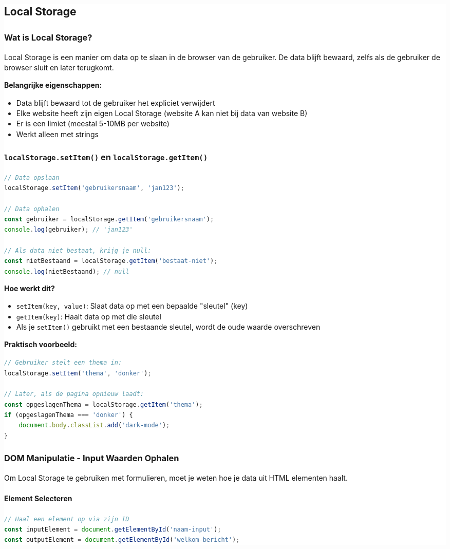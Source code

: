 ## Local Storage

### Wat is Local Storage?

Local Storage is een manier om data op te slaan in de browser van de gebruiker. De data blijft bewaard, zelfs als de gebruiker de browser sluit en later terugkomt.

**Belangrijke eigenschappen:**

- Data blijft bewaard tot de gebruiker het expliciet verwijdert
- Elke website heeft zijn eigen Local Storage (website A kan niet bij data van website B)
- Er is een limiet (meestal 5-10MB per website)
- Werkt alleen met strings

### `localStorage.setItem()` en `localStorage.getItem()`

```jsx
// Data opslaan
localStorage.setItem('gebruikersnaam', 'jan123');  

// Data ophalen
const gebruiker = localStorage.getItem('gebruikersnaam');
console.log(gebruiker); // 'jan123'

// Als data niet bestaat, krijg je null:
const nietBestaand = localStorage.getItem('bestaat-niet');
console.log(nietBestaand); // null
```

**Hoe werkt dit?**

- `setItem(key, value)`: Slaat data op met een bepaalde "sleutel" (key)
- `getItem(key)`: Haalt data op met die sleutel
- Als je `setItem()` gebruikt met een bestaande sleutel, wordt de oude waarde overschreven

**Praktisch voorbeeld:**

```jsx
// Gebruiker stelt een thema in:
localStorage.setItem('thema', 'donker');

// Later, als de pagina opnieuw laadt:
const opgeslagenThema = localStorage.getItem('thema');
if (opgeslagenThema === 'donker') {
    document.body.classList.add('dark-mode');
}
```

### DOM Manipulatie - Input Waarden Ophalen

Om Local Storage te gebruiken met formulieren, moet je weten hoe je data uit HTML elementen haalt.

#### Element Selecteren
```javascript
// Haal een element op via zijn ID
const inputElement = document.getElementById('naam-input');
const outputElement = document.getElementById('welkom-bericht');
```
